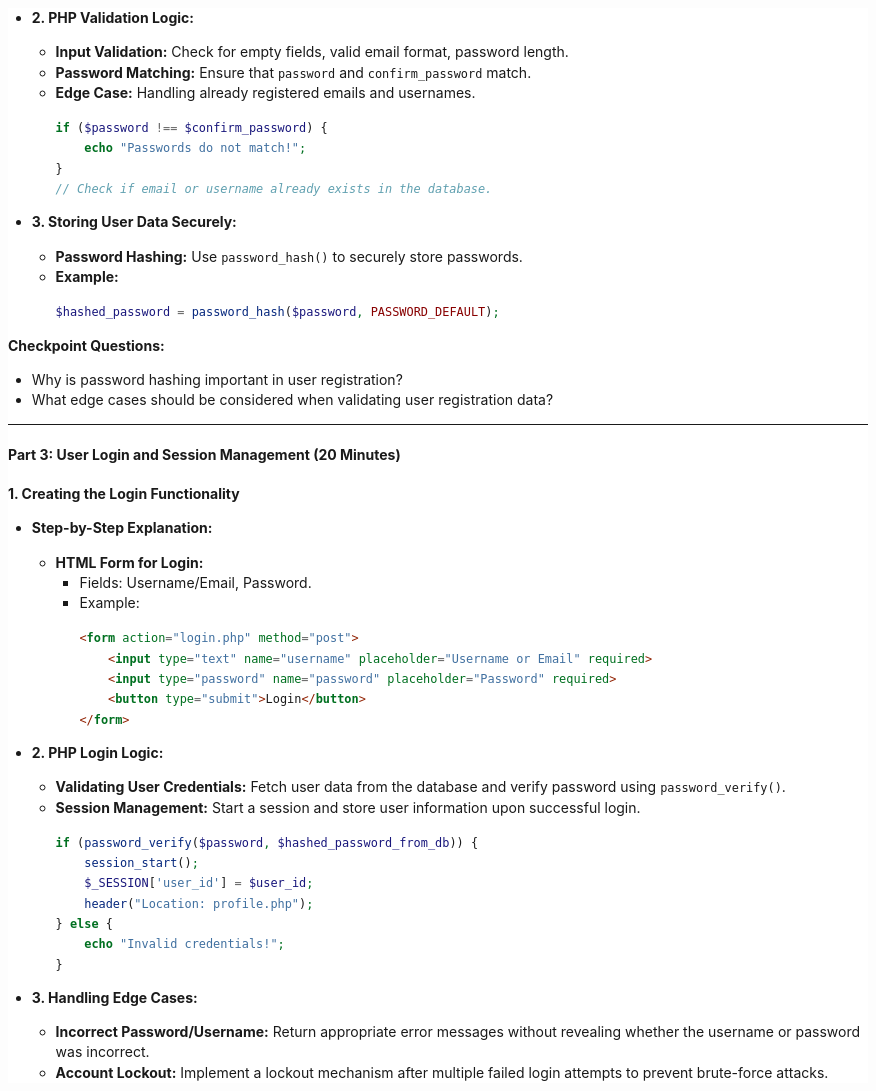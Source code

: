 - **2. PHP Validation Logic:**
  - **Input Validation:** Check for empty fields, valid email format, password length.
  - **Password Matching:** Ensure that `password` and `confirm_password` match.
  - **Edge Case:** Handling already registered emails and usernames.
    ```php
    if ($password !== $confirm_password) {
        echo "Passwords do not match!";
    }
    // Check if email or username already exists in the database.
    ```

- **3. Storing User Data Securely:**
  - **Password Hashing:** Use `password_hash()` to securely store passwords.
  - **Example:**
    ```php
    $hashed_password = password_hash($password, PASSWORD_DEFAULT);
    ```

**Checkpoint Questions:**
  - Why is password hashing important in user registration?
  - What edge cases should be considered when validating user registration data?

---

#### Part 3: User Login and Session Management (20 Minutes)

**1. Creating the Login Functionality**
- **Step-by-Step Explanation:**
  - **HTML Form for Login:**
    - Fields: Username/Email, Password.
    - Example:
      ```html
      <form action="login.php" method="post">
          <input type="text" name="username" placeholder="Username or Email" required>
          <input type="password" name="password" placeholder="Password" required>
          <button type="submit">Login</button>
      </form>
      ```

- **2. PHP Login Logic:**
  - **Validating User Credentials:** Fetch user data from the database and verify password using `password_verify()`.
  - **Session Management:** Start a session and store user information upon successful login.
    ```php
    if (password_verify($password, $hashed_password_from_db)) {
        session_start();
        $_SESSION['user_id'] = $user_id;
        header("Location: profile.php");
    } else {
        echo "Invalid credentials!";
    }
    ```

- **3. Handling Edge Cases:**
  - **Incorrect Password/Username:** Return appropriate error messages without revealing whether the username or password was incorrect.
  - **Account Lockout:** Implement a lockout mechanism after multiple failed login attempts to prevent brute-force attacks.
